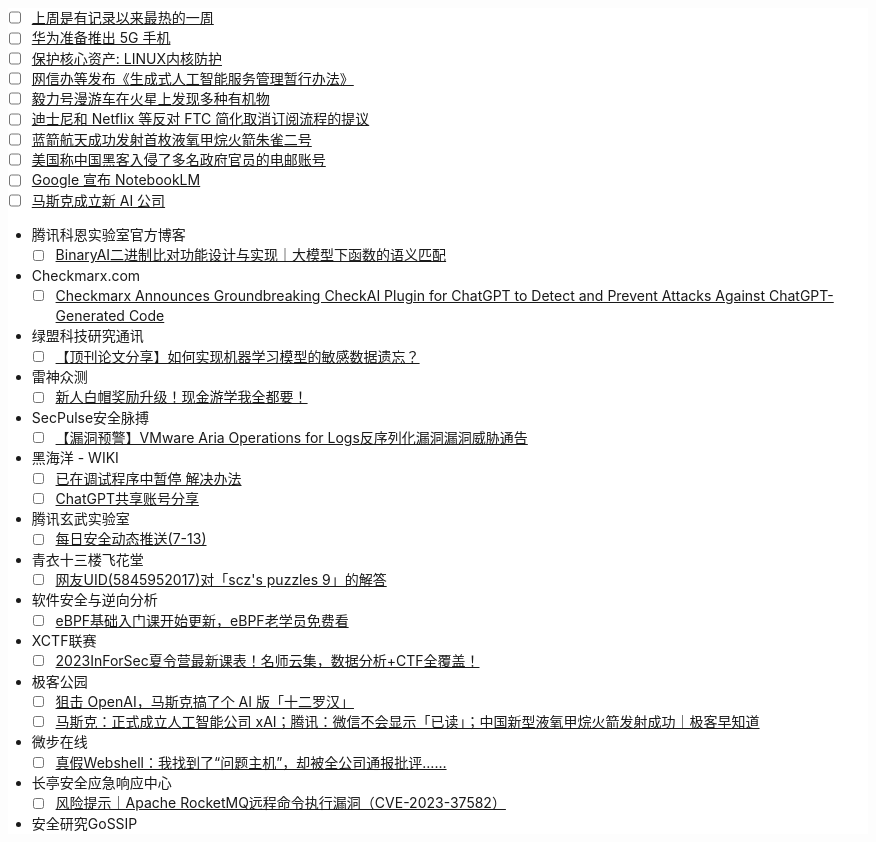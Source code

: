   - [ ] [上周是有记录以来最热的一周](https://www.solidot.org/story?sid=75509)
  - [ ] [华为准备推出 5G 手机](https://www.solidot.org/story?sid=75508)
  - [ ] [保护核心资产: LINUX内核防护](https://www.solidot.org/story?sid=75507)
  - [ ] [网信办等发布《生成式人工智能服务管理暂行办法》](https://www.solidot.org/story?sid=75506)
  - [ ] [毅力号漫游车在火星上发现多种有机物](https://www.solidot.org/story?sid=75505)
  - [ ] [迪士尼和 Netflix 等反对 FTC 简化取消订阅流程的提议](https://www.solidot.org/story?sid=75504)
  - [ ] [蓝箭航天成功发射首枚液氧甲烷火箭朱雀二号](https://www.solidot.org/story?sid=75503)
  - [ ] [美国称中国黑客入侵了多名政府官员的电邮账号](https://www.solidot.org/story?sid=75502)
  - [ ] [Google 宣布 NotebookLM](https://www.solidot.org/story?sid=75501)
  - [ ] [马斯克成立新 AI 公司](https://www.solidot.org/story?sid=75500)
- 腾讯科恩实验室官方博客
  - [ ] [BinaryAI二进制比对功能设计与实现｜大模型下函数的语义匹配](http://keenlab.tencent.com/2023/07/13/2023-BinaryAI-update230713-release/)
- Checkmarx.com
  - [ ] [Checkmarx Announces Groundbreaking CheckAI Plugin for ChatGPT to Detect and Prevent Attacks Against ChatGPT-Generated Code](https://checkmarx.com/press-releases/checkmarx-announces-checkai-with-groundbreaking-plugin-to-detect-and-prevent-attacks-against-chatgpt-generated-code/)
- 绿盟科技研究通讯
  - [ ] [【顶刊论文分享】如何实现机器学习模型的敏感数据遗忘？](https://mp.weixin.qq.com/s?__biz=MzIyODYzNTU2OA==&mid=2247495588&idx=1&sn=86ec3994d12d24e06f9d6a75f1866e46&chksm=e84c497bdf3bc06d22dab1293ca7360cbe6e6f6a1b5397d3cefed4349dacc472b1ef575ec799&scene=58&subscene=0#rd)
- 雷神众测
  - [ ] [新人白帽奖励升级！现金游学我全都要！](https://mp.weixin.qq.com/s?__biz=MzI0NzEwOTM0MA==&mid=2652502214&idx=1&sn=f1eae946dbfb3e958211ad126acb4767&chksm=f2585b75c52fd26384f06823090812f788eef2d088f940d48d053be656f62aecae5657ae6801&scene=58&subscene=0#rd)
- SecPulse安全脉搏
  - [ ] [【漏洞预警】VMware Aria Operations for Logs反序列化漏洞漏洞威胁通告](https://mp.weixin.qq.com/s?__biz=MzAxNDM3NTM0NQ==&mid=2657045400&idx=1&sn=1b306dac29b0a2485a341e02e43c768c&chksm=803fab46b74822508cef1982c3c615b7747cec1a6c89d73796ccbd446d138eb5699c32299d57&scene=58&subscene=0#rd)
- 黑海洋 - WIKI
  - [ ] [已在调试程序中暂停 解决办法](https://blog.upx8.com/3687)
  - [ ] [ChatGPT共享账号分享](https://blog.upx8.com/3686)
- 腾讯玄武实验室
  - [ ] [每日安全动态推送(7-13)](https://mp.weixin.qq.com/s?__biz=MzA5NDYyNDI0MA==&mid=2651959076&idx=1&sn=31105e7bde00ce07383456a9dc165c3d&chksm=8baecfbbbcd946ad707aa20a266dc14dfb23c949caaa9f7bf2247a432a994c88667330504a6b&scene=58&subscene=0#rd)
- 青衣十三楼飞花堂
  - [ ] [网友UID(5845952017)对「scz's puzzles 9」的解答](https://mp.weixin.qq.com/s?__biz=MzUzMjQyMDE3Ng==&mid=2247486695&idx=1&sn=6f6fdf44e47f0c186960ba73e99b7882&chksm=fab2cfd8cdc546ce8d63fc78bb04df02bd6f92104924053ef49205fa66b2569987d363c4734d&scene=58&subscene=0#rd)
- 软件安全与逆向分析
  - [ ] [eBPF基础入门课开始更新，eBPF老学员免费看](https://mp.weixin.qq.com/s?__biz=MzU3MTY5MzQxMA==&mid=2247484399&idx=1&sn=224ed156c16ee23d74261f8af6b7618c&chksm=fcdd03e2cbaa8af447176a0bdd03fa9c27df17a4c57c1ccd6803b1c041178f7cccb151b08d27&scene=58&subscene=0#rd)
- XCTF联赛
  - [ ] [2023InForSec夏令营最新课表！名师云集，数据分析+CTF全覆盖！](https://mp.weixin.qq.com/s?__biz=MjM5NDU3MjExNw==&mid=2247513282&idx=1&sn=51a2ba2300c76f53cbb57a9fe699499a&chksm=a68746f891f0cfee8e4a9eebb99cd091f4bf48c668b4038fa44a08fa0b5c23fca30a898852f3&scene=58&subscene=0#rd)
- 极客公园
  - [ ] [狙击 OpenAI，马斯克搞了个 AI 版「十二罗汉」](https://mp.weixin.qq.com/s?__biz=MTMwNDMwODQ0MQ==&mid=2652999591&idx=1&sn=57780806886cbbc592534a827d176511&chksm=7e54f21149237b071af1b3448b3c1f4e475705279dd10e08718963d2e0734477e259ab8cea13&scene=58&subscene=0#rd)
  - [ ] [马斯克：正式成立人工智能公司 xAI；腾讯：微信不会显示「已读」；中国新型液氧甲烷火箭发射成功｜极客早知道](https://mp.weixin.qq.com/s?__biz=MTMwNDMwODQ0MQ==&mid=2652999505&idx=1&sn=8dff0489acd1b23521b952ab87617390&chksm=7e54f2e749237bf10320520259d38db0db3feb37d7b5605079039cb19427df57ee4e138faed5&scene=58&subscene=0#rd)
- 微步在线
  - [ ] [真假Webshell：我找到了“问题主机”，却被全公司通报批评……](https://mp.weixin.qq.com/s?__biz=MzI5NjA0NjI5MQ==&mid=2650177942&idx=1&sn=3042393eb38e84a2978583cf051c1608&chksm=f4487a2ac33ff33c912a6ddd1f9c674bdf6e34c0a7d0dbec2a83c975a48a2a08b3b9e08b2874&scene=58&subscene=0#rd)
- 长亭安全应急响应中心
  - [ ] [风险提示｜Apache RocketMQ远程命令执行漏洞（CVE-2023-37582）](https://mp.weixin.qq.com/s?__biz=MzIwMDk1MjMyMg==&mid=2247491631&idx=1&sn=645c7d7b62b70a420ad8a33be9d53373&chksm=96f7ff42a1807654f75ec668d6aded0cbfb5ecc9687a4db0f3cb664f4bec18a9d51059810b8b&scene=58&subscene=0#rd)
- 安全研究GoSSIP